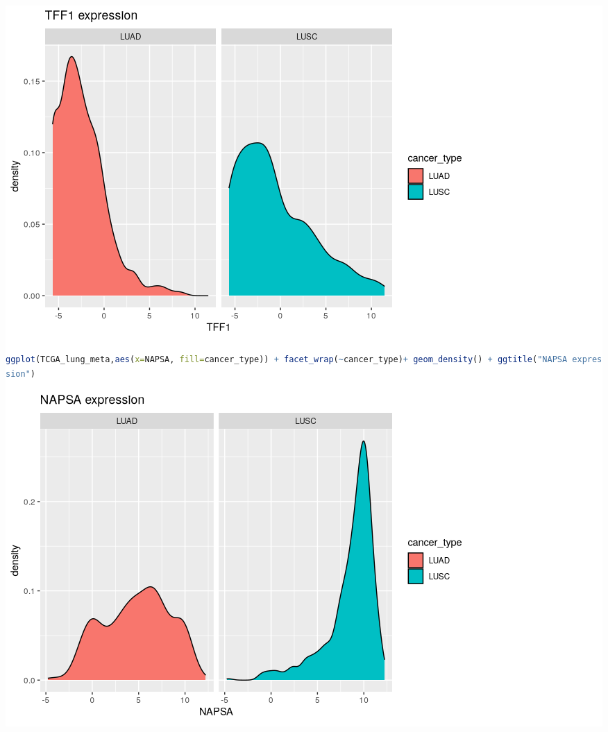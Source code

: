 ![](explore1_files/figure-gfm/unnamed-chunk-16-1.png)

``` r
ggplot(TCGA_lung_meta,aes(x=NAPSA, fill=cancer_type)) + facet_wrap(~cancer_type)+ geom_density() + ggtitle("NAPSA expression")
```

![](explore1_files/figure-gfm/unnamed-chunk-16-2.png)
